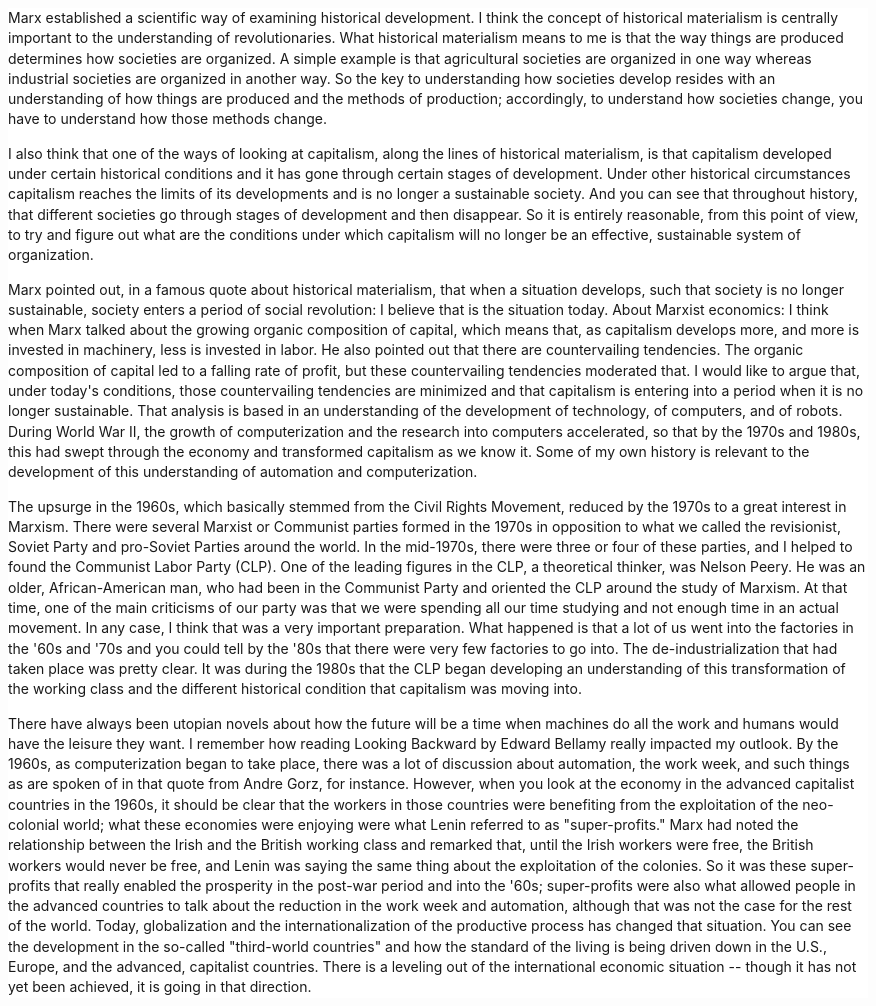 Marx established a scientific way of examining historical development. I think the concept of historical materialism is centrally important to the understanding of revolutionaries. What historical materialism means to me is that the way things are produced determines how societies are organized. A simple example is that agricultural societies are organized in one way whereas industrial societies are organized in another way. So the key to understanding how societies develop resides with an understanding of how things are produced and the methods of production; accordingly, to understand how societies change, you have to understand how those methods change.

I also think that one of the ways of looking at capitalism, along the lines of historical materialism, is that capitalism developed under certain historical conditions and it has gone through certain stages of development. Under other historical circumstances capitalism reaches the limits of its developments and is no longer a sustainable society. And you can see that throughout history, that different societies go through stages of development and then disappear. So it is entirely reasonable, from this point of view, to try and figure out what are the conditions under which capitalism will no longer be an effective, sustainable system of organization.

Marx pointed out, in a famous quote about historical materialism, that when a situation develops, such that society is no longer sustainable, society enters a period of social revolution: I believe that is the situation today. About Marxist economics: I think when Marx talked about the growing organic composition of capital, which means that, as capitalism develops more, and more is invested in machinery, less is invested in labor. He also pointed out that there are countervailing tendencies. The organic composition of capital led to a falling rate of profit, but these countervailing tendencies moderated that. I would like to argue that, under today's conditions, those countervailing tendencies are minimized and that capitalism is entering into a period when it is no longer sustainable. That analysis is based in an understanding of the development of technology, of computers, and of robots. During World War II, the growth of computerization and the research into computers accelerated, so that by the 1970s and 1980s, this had swept through the economy and transformed capitalism as we know it. Some of my own history is relevant to the development of this understanding of automation and computerization.

The upsurge in the 1960s, which basically stemmed from the Civil Rights Movement, reduced by the 1970s to a great interest in Marxism. There were several Marxist or Communist parties formed in the 1970s in opposition to what we called the revisionist, Soviet Party and pro-Soviet Parties around the world. In the mid-1970s, there were three or four of these parties, and I helped to found the Communist Labor Party (CLP). One of the leading figures in the CLP, a theoretical thinker, was Nelson Peery. He was an older, African-American man, who had been in the Communist Party and oriented the CLP around the study of Marxism. At that time, one of the main criticisms of our party was that we were spending all our time studying and not enough time in an actual movement. In any case, I think that was a very important preparation. What happened is that a lot of us went into the factories in the '60s and '70s and you could tell by the '80s that there were very few factories to go into. The de-industrialization that had taken place was pretty clear. It was during the 1980s that the CLP began developing an understanding of this transformation of the working class and the different historical condition that capitalism was moving into.

There have always been utopian novels about how the future will be a time when machines do all the work and humans would have the leisure they want. I remember how reading Looking Backward by Edward Bellamy really impacted my outlook. By the 1960s, as computerization began to take place, there was a lot of discussion about automation, the work week, and such things as are spoken of in that quote from Andre Gorz, for instance. However, when you look at the economy in the advanced capitalist countries in the 1960s, it should be clear that the workers in those countries were benefiting from the exploitation of the neo-colonial world; what these economies were enjoying were what Lenin referred to as "super-profits." Marx had noted the relationship between the Irish and the British working class and remarked that, until the Irish workers were free, the British workers would never be free, and Lenin was saying the same thing about the exploitation of the colonies. So it was these super-profits that really enabled the prosperity in the post-war period and into the '60s; super-profits were also what allowed people in the advanced countries to talk about the reduction in the work week and automation, although that was not the case for the rest of the world. Today, globalization and the internationalization of the productive process has changed that situation. You can see the development in the so-called "third-world countries" and how the standard of the living is being driven down in the U.S., Europe, and the advanced, capitalist countries. There is a leveling out of the international economic situation -- though it has not yet been achieved, it is going in that direction.
